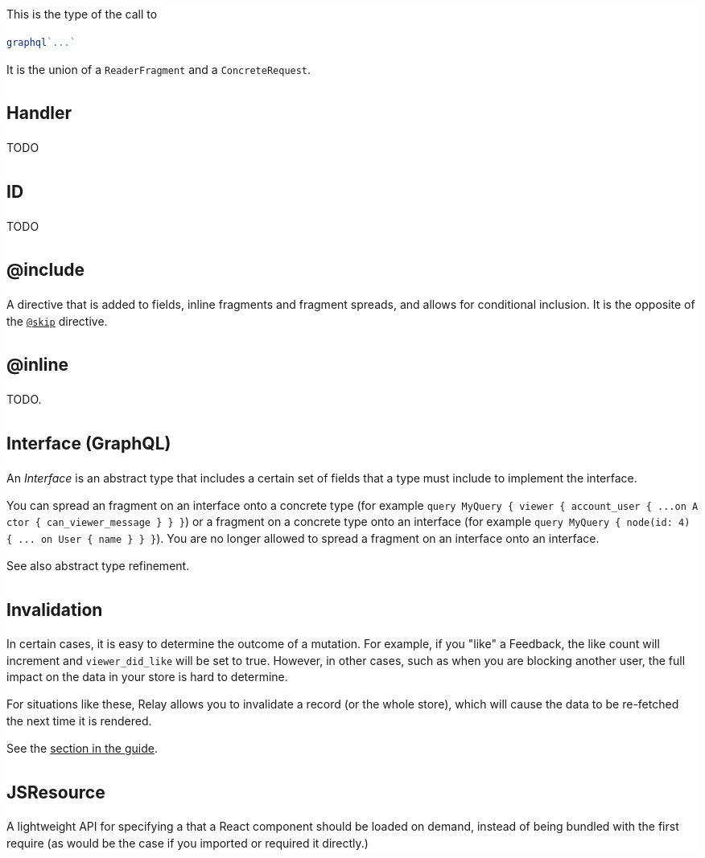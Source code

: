 This is the type of the call to

```js
graphql`...`
```

It is the union of a `ReaderFragment` and a `ConcreteRequest`.

## Handler

TODO

## ID

TODO

## @include

A directive that is added to fields, inline fragments and fragment spreads, and allows for conditional inclusion. It is the opposite of the [`@skip`](#skip) directive.

## @inline

TODO.

## Interface (GraphQL)

An *Interface* is an abstract type that includes a certain set of fields that a type must include to implement the interface.

You can spread an fragment on an interface onto a concrete type (for example `query MyQuery { viewer { account_user { ...on Actor { can_viewer_message } } }`) or a fragment on a concrete type onto an interface (for example `query MyQuery { node(id: 4) { ... on User { name } } }`). You are no longer allowed to spread a fragment on an interface onto an interface.

See also abstract type refinement.

## Invalidation

In certain cases, it is easy to determine the outcome of a mutation. For example, if you "like" a Feedback, the like count will increment and `viewer_did_like` will be set to true. However, in other cases, such as when you are blocking another user, the full impact on the data in your store is hard to determine.

For situations like these, Relay allows you to invalidate a record (or the whole store), which will cause the data to be re-fetched the next time it is rendered.

See the [section in the guide](https://www.internalfb.com/intern/wiki/Relay/guided-tour-of-relay/updating-data/#invalidating-data-during).

## JSResource

A lightweight API for specifying a that a React component should be loaded on demand, instead of being bundled with the first require (as would be the case if you imported or required it directly.)
